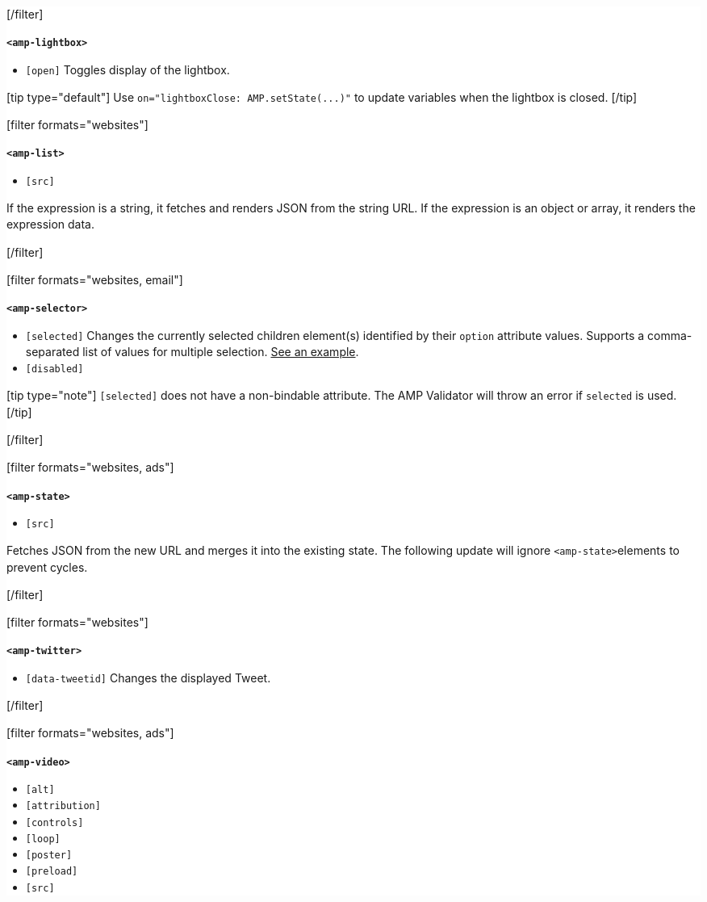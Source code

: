 [/filter] 

**`<amp-lightbox>`**

-   `[open]` Toggles display of the lightbox.

[tip type="default"]
Use `on="lightboxClose: AMP.setState(...)"` to update variables when the lightbox is closed.
[/tip]

[filter formats="websites"]

**`<amp-list>`**

-   `[src]`

If the expression is a string, it fetches and renders JSON from the string URL. If the expression is an object or array, it renders the expression data.

[/filter] 

[filter formats="websites, email"]

**`<amp-selector>`**

-   `[selected]` Changes the currently selected children element(s) identified by their `option` attribute values. Supports a comma-separated list of values for multiple selection. [See an example](https://amp.dev/documentation/examples/multimedia-animations/image_galleries_with_amp-carousel/?format=email#linking-carousels-with-amp-bind).
-   `[disabled]`

[tip type="note"]
`[selected]` does not have a non-bindable attribute. The AMP Validator will throw an error if `selected` is used.
[/tip]

[/filter] 

[filter formats="websites, ads"]

**`<amp-state>`**

-   `[src]`

Fetches JSON from the new URL and merges it into the existing state. The following update will ignore `<amp-state>`elements to prevent cycles.

[/filter] 

[filter formats="websites"]

**`<amp-twitter>`**

-   `[data-tweetid]` Changes the displayed Tweet.

[/filter] 

[filter formats="websites, ads"]

**`<amp-video>`**

-   `[alt]`
-   `[attribution]`
-   `[controls]`
-   `[loop]`
-   `[poster]`
-   `[preload]`
-   `[src]`
